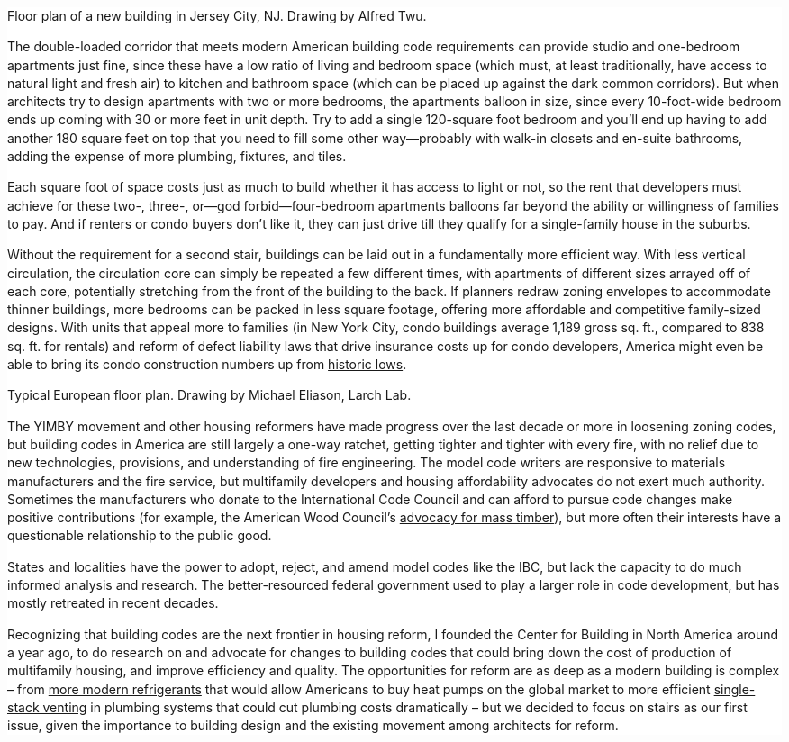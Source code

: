 Floor plan of a new building in Jersey City, NJ. Drawing by Alfred Twu.

The double-loaded corridor that meets modern American building code requirements can provide studio and one-bedroom apartments just fine, since these have a low ratio of living and bedroom space (which must, at least traditionally, have access to natural light and fresh air) to kitchen and bathroom space (which can be placed up against the dark common corridors). But when architects try to design apartments with two or more bedrooms, the apartments balloon in size, since every 10-foot-wide bedroom ends up coming with 30 or more feet in unit depth. Try to add a single 120-square foot bedroom and you’ll end up having to add another 180 square feet on top that you need to fill some other way—probably with walk-in closets and en-suite bathrooms, adding the expense of more plumbing, fixtures, and tiles.

Each square foot of space costs just as much to build whether it has access to light or not, so the rent that developers must achieve for these two-, three-, or—god forbid—four-bedroom apartments balloons far beyond the ability or willingness of families to pay. And if renters or condo buyers don’t like it, they can just drive till they qualify for a single-family house in the suburbs.

Without the requirement for a second stair, buildings can be laid out in a fundamentally more efficient way. With less vertical circulation, the circulation core can simply be repeated a few different times, with apartments of different sizes arrayed off of each core, potentially stretching from the front of the building to the back. If planners redraw zoning envelopes to accommodate thinner buildings, more bedrooms can be packed in less square footage, offering more affordable and competitive family-sized designs. With units that appeal more to families (in New York City, condo buildings average 1,189 gross sq. ft., compared to 838 sq. ft. for rentals) and reform of defect liability laws that drive insurance costs up for condo developers, America might even be able to bring its condo construction numbers up from [historic lows](https://www.urban.org/urban-wire/housing-market-needs-more-condos-why-are-so-few-being-built).

Typical European floor plan. Drawing by Michael Eliason, Larch Lab.

The YIMBY movement and other housing reformers have made progress over the last decade or more in loosening zoning codes, but building codes in America are still largely a one-way ratchet, getting tighter and tighter with every fire, with no relief due to new technologies, provisions, and understanding of fire engineering. The model code writers are responsive to materials manufacturers and the fire service, but multifamily developers and housing affordability advocates do not exert much authority. Sometimes the manufacturers who donate to the International Code Council and can afford to pursue code changes make positive contributions (for example, the American Wood Council’s [advocacy for mass timber](https://awc.org/wp-content/uploads/2022/01/tmt_toolkit.pdf)), but more often their interests have a questionable relationship to the public good.

States and localities have the power to adopt, reject, and amend model codes like the IBC, but lack the capacity to do much informed analysis and research. The better-resourced federal government used to play a larger role in code development, but has mostly retreated in recent decades.

Recognizing that building codes are the next frontier in housing reform, I founded the Center for Building in North America around a year ago, to do research on and advocate for changes to building codes that could bring down the cost of production of multifamily housing, and improve efficiency and quality. The opportunities for reform are as deep as a modern building is complex – from [more modern refrigerants](https://insideclimatenews.org/news/22052022/climate-refrigerants-air-conditioning-heat-pumps/) that would allow Americans to buy heat pumps on the global market to more efficient [single-stack venting](https://www.aspe.org/pipeline/an-optimized-sanitary-stack-configuration-for-mid-rise-multifamily-building-construction/) in plumbing systems that could cut plumbing costs dramatically – but we decided to focus on stairs as our first issue, given the importance to building design and the existing movement among architects for reform.
